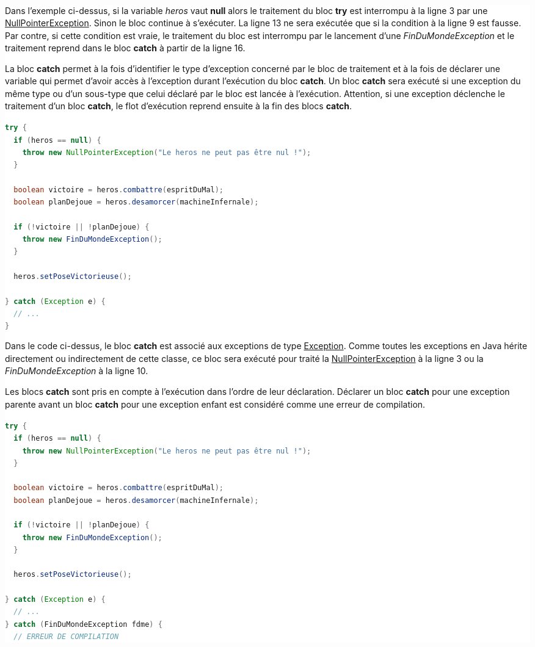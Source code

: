 Dans l’exemple ci-dessus, si la variable *heros* vaut **null** alors le traitement
du bloc **try** est interrompu à la ligne 3 par une [NullPointerException](https://docs.oracle.com/en/java/javase/21/docs/api/java.base/java/lang/NullPointerException.html).
Sinon le bloc continue à s’exécuter. La ligne 13 ne sera exécutée que si la condition
à la ligne 9 est fausse. Par contre, si cette condition est vraie, le traitement
du bloc est interrompu par le lancement d’une *FinDuMondeException* et le
traitement reprend dans le bloc **catch** à partir de la ligne 16.

La bloc **catch** permet à la fois d’identifier le type d’exception concerné
par le bloc de traitement et à la fois de déclarer une variable qui permet
d’avoir accès à l’exception durant l’exécution du bloc **catch**. Un bloc
**catch** sera exécuté si une exception du même type ou d’un sous-type que celui
déclaré par le bloc est lancée à l’exécution. Attention, si une exception
déclenche le traitement d’un bloc **catch**, le flot d’exécution reprend
ensuite à la fin des blocs **catch**.

```java
try {
  if (heros == null) {
    throw new NullPointerException("Le heros ne peut pas être nul !");
  }

  boolean victoire = heros.combattre(espritDuMal);
  boolean planDejoue = heros.desamorcer(machineInfernale);

  if (!victoire || !planDejoue) {
    throw new FinDuMondeException();
  }

  heros.setPoseVictorieuse();

} catch (Exception e) {
  // ...
}
```

Dans le code ci-dessus, le bloc **catch** est associé aux exceptions de type
[Exception](https://docs.oracle.com/en/java/javase/21/docs/api/java.base/java/lang/Exception.html). Comme toutes les exceptions en Java hérite directement ou indirectement
de cette classe, ce bloc sera exécuté pour traité la [NullPointerException](https://docs.oracle.com/en/java/javase/21/docs/api/java.base/java/lang/NullPointerException.html) à
la ligne 3 ou la *FinDuMondeException* à la ligne 10.

Les blocs **catch** sont pris en compte à l’exécution dans l’ordre de leur
déclaration. Déclarer un bloc **catch** pour une exception parente avant
un bloc **catch** pour une exception enfant est considéré comme une erreur de compilation.

```java
try {
  if (heros == null) {
    throw new NullPointerException("Le heros ne peut pas être nul !");
  }

  boolean victoire = heros.combattre(espritDuMal);
  boolean planDejoue = heros.desamorcer(machineInfernale);

  if (!victoire || !planDejoue) {
    throw new FinDuMondeException();
  }

  heros.setPoseVictorieuse();

} catch (Exception e) {
  // ...
} catch (FinDuMondeException fdme) {
  // ERREUR DE COMPILATION
```